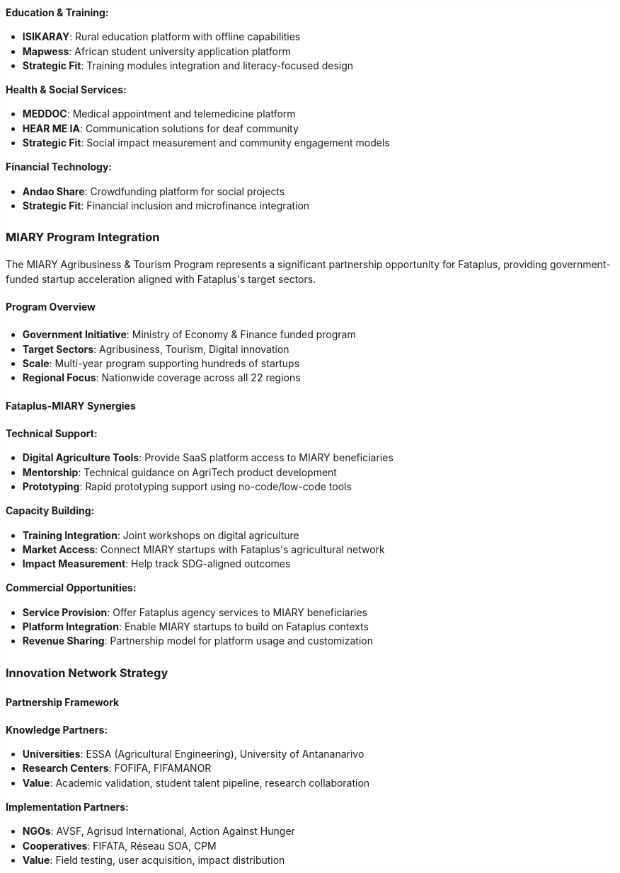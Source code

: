 **Education & Training:**
- **ISIKARAY**: Rural education platform with offline capabilities
- **Mapwess**: African student university application platform
- **Strategic Fit**: Training modules integration and literacy-focused design

**Health & Social Services:**
- **MEDDOC**: Medical appointment and telemedicine platform
- **HEAR ME IA**: Communication solutions for deaf community
- **Strategic Fit**: Social impact measurement and community engagement models

**Financial Technology:**
- **Andao Share**: Crowdfunding platform for social projects
- **Strategic Fit**: Financial inclusion and microfinance integration

### MIARY Program Integration

The MIARY Agribusiness & Tourism Program represents a significant partnership opportunity for Fataplus, providing government-funded startup acceleration aligned with Fataplus's target sectors.

#### Program Overview
- **Government Initiative**: Ministry of Economy & Finance funded program
- **Target Sectors**: Agribusiness, Tourism, Digital innovation
- **Scale**: Multi-year program supporting hundreds of startups
- **Regional Focus**: Nationwide coverage across all 22 regions

#### Fataplus-MIARY Synergies
**Technical Support:**
- **Digital Agriculture Tools**: Provide SaaS platform access to MIARY beneficiaries
- **Mentorship**: Technical guidance on AgriTech product development
- **Prototyping**: Rapid prototyping support using no-code/low-code tools

**Capacity Building:**
- **Training Integration**: Joint workshops on digital agriculture
- **Market Access**: Connect MIARY startups with Fataplus's agricultural network
- **Impact Measurement**: Help track SDG-aligned outcomes

**Commercial Opportunities:**
- **Service Provision**: Offer Fataplus agency services to MIARY beneficiaries
- **Platform Integration**: Enable MIARY startups to build on Fataplus contexts
- **Revenue Sharing**: Partnership model for platform usage and customization

### Innovation Network Strategy

#### Partnership Framework
**Knowledge Partners:**
- **Universities**: ESSA (Agricultural Engineering), University of Antananarivo
- **Research Centers**: FOFIFA, FIFAMANOR
- **Value**: Academic validation, student talent pipeline, research collaboration

**Implementation Partners:**
- **NGOs**: AVSF, Agrisud International, Action Against Hunger
- **Cooperatives**: FIFATA, Réseau SOA, CPM
- **Value**: Field testing, user acquisition, impact distribution
